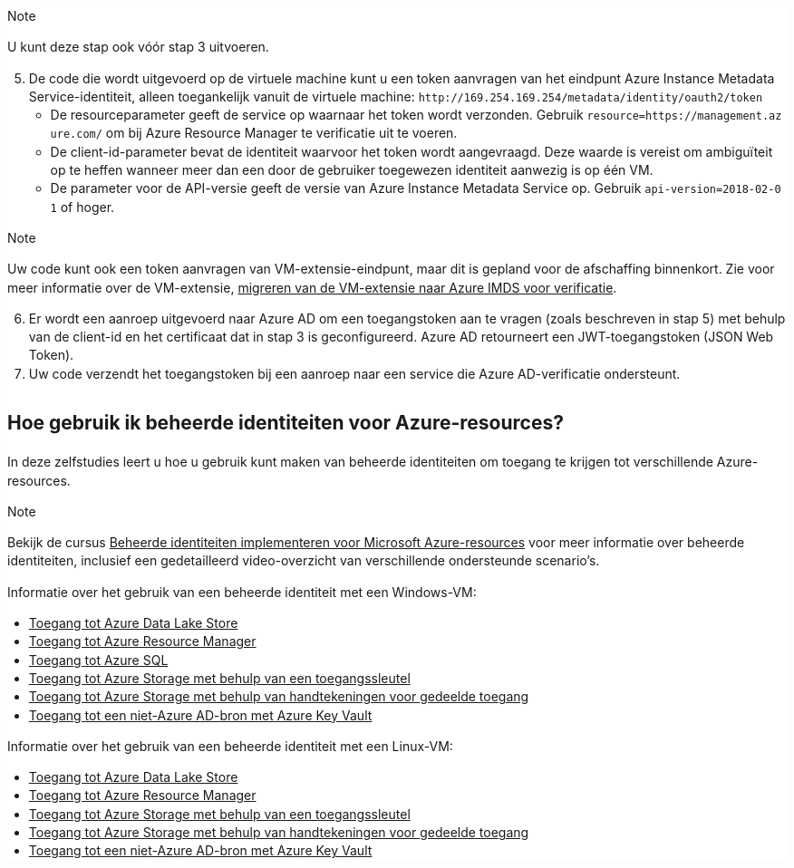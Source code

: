    > [!Note]
   > U kunt deze stap ook vóór stap 3 uitvoeren.

5. De code die wordt uitgevoerd op de virtuele machine kunt u een token aanvragen van het eindpunt Azure Instance Metadata Service-identiteit, alleen toegankelijk vanuit de virtuele machine: `http://169.254.169.254/metadata/identity/oauth2/token`
    - De resourceparameter geeft de service op waarnaar het token wordt verzonden. Gebruik `resource=https://management.azure.com/` om bij Azure Resource Manager te verificatie uit te voeren.
    - De client-id-parameter bevat de identiteit waarvoor het token wordt aangevraagd. Deze waarde is vereist om ambiguïteit op te heffen wanneer meer dan een door de gebruiker toegewezen identiteit aanwezig is op één VM.
    - De parameter voor de API-versie geeft de versie van Azure Instance Metadata Service op. Gebruik `api-version=2018-02-01` of hoger.

> [!NOTE]
> Uw code kunt ook een token aanvragen van VM-extensie-eindpunt, maar dit is gepland voor de afschaffing binnenkort. Zie voor meer informatie over de VM-extensie, [migreren van de VM-extensie naar Azure IMDS voor verificatie](howto-migrate-vm-extension.md).

6. Er wordt een aanroep uitgevoerd naar Azure AD om een toegangstoken aan te vragen (zoals beschreven in stap 5) met behulp van de client-id en het certificaat dat in stap 3 is geconfigureerd. Azure AD retourneert een JWT-toegangstoken (JSON Web Token).
7. Uw code verzendt het toegangstoken bij een aanroep naar een service die Azure AD-verificatie ondersteunt.

## <a name="how-can-i-use-managed-identities-for-azure-resources"></a>Hoe gebruik ik beheerde identiteiten voor Azure-resources?

In deze zelfstudies leert u hoe u gebruik kunt maken van beheerde identiteiten om toegang te krijgen tot verschillende Azure-resources.

> [!NOTE]
> Bekijk de cursus [Beheerde identiteiten implementeren voor Microsoft Azure-resources](https://www.pluralsight.com/courses/microsoft-azure-resources-managed-identities-implementing) voor meer informatie over beheerde identiteiten, inclusief een gedetailleerd video-overzicht van verschillende ondersteunde scenario’s.

Informatie over het gebruik van een beheerde identiteit met een Windows-VM:

* [Toegang tot Azure Data Lake Store](tutorial-windows-vm-access-datalake.md)
* [Toegang tot Azure Resource Manager](tutorial-windows-vm-access-arm.md)
* [Toegang tot Azure SQL](tutorial-windows-vm-access-sql.md)
* [Toegang tot Azure Storage met behulp van een toegangssleutel](tutorial-windows-vm-access-storage.md)
* [Toegang tot Azure Storage met behulp van handtekeningen voor gedeelde toegang](tutorial-windows-vm-access-storage-sas.md)
* [Toegang tot een niet-Azure AD-bron met Azure Key Vault](tutorial-windows-vm-access-nonaad.md)

Informatie over het gebruik van een beheerde identiteit met een Linux-VM:

* [Toegang tot Azure Data Lake Store](tutorial-linux-vm-access-datalake.md)
* [Toegang tot Azure Resource Manager](tutorial-linux-vm-access-arm.md)
* [Toegang tot Azure Storage met behulp van een toegangssleutel](tutorial-linux-vm-access-storage.md)
* [Toegang tot Azure Storage met behulp van handtekeningen voor gedeelde toegang](tutorial-linux-vm-access-storage-sas.md)
* [Toegang tot een niet-Azure AD-bron met Azure Key Vault](tutorial-linux-vm-access-nonaad.md)
